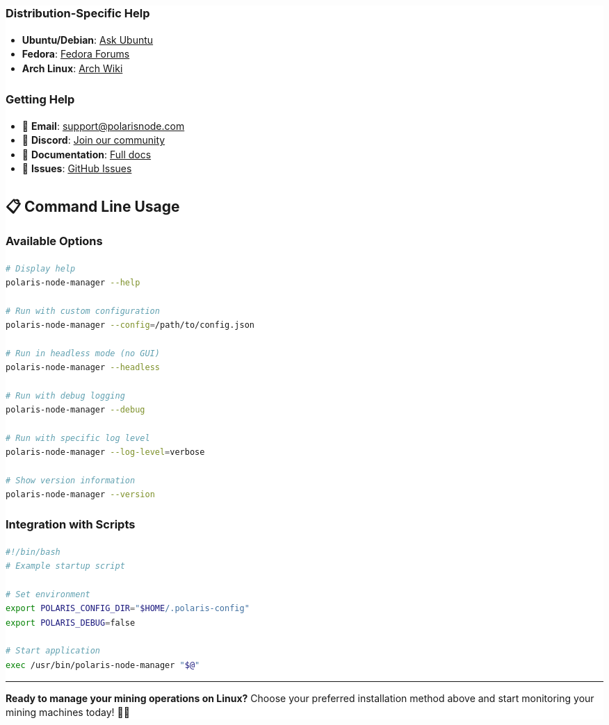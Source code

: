 ### Distribution-Specific Help
- **Ubuntu/Debian**: [Ask Ubuntu](https://askubuntu.com)
- **Fedora**: [Fedora Forums](https://ask.fedoraproject.org)
- **Arch Linux**: [Arch Wiki](https://wiki.archlinux.org)

### Getting Help
- 📧 **Email**: support@polarisnode.com
- 💬 **Discord**: [Join our community](https://discord.gg/polaris)
- 📖 **Documentation**: [Full docs](https://docs.polarisnode.com)
- 🐛 **Issues**: [GitHub Issues](https://github.com/bigideaafrica/polaris_distributions/issues)

## 📋 Command Line Usage

### Available Options
```bash
# Display help
polaris-node-manager --help

# Run with custom configuration
polaris-node-manager --config=/path/to/config.json

# Run in headless mode (no GUI)
polaris-node-manager --headless

# Run with debug logging
polaris-node-manager --debug

# Run with specific log level
polaris-node-manager --log-level=verbose

# Show version information
polaris-node-manager --version
```

### Integration with Scripts
```bash
#!/bin/bash
# Example startup script

# Set environment
export POLARIS_CONFIG_DIR="$HOME/.polaris-config"
export POLARIS_DEBUG=false

# Start application
exec /usr/bin/polaris-node-manager "$@"
```

---

**Ready to manage your mining operations on Linux?** Choose your preferred installation method above and start monitoring your mining machines today! 🐧🚀
